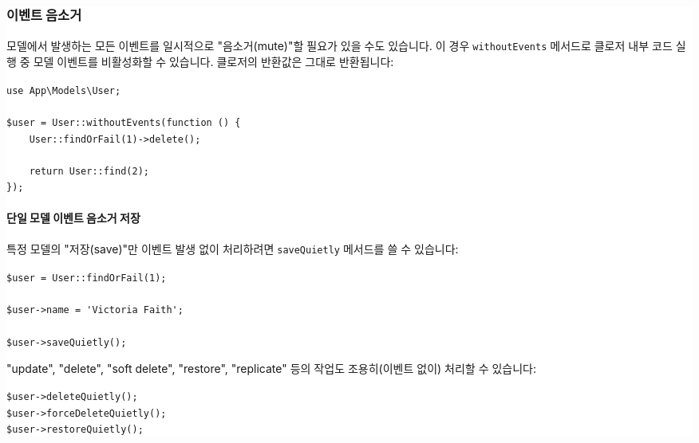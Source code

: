 <a name="muting-events"></a>
### 이벤트 음소거

모델에서 발생하는 모든 이벤트를 일시적으로 "음소거(mute)"할 필요가 있을 수도 있습니다. 이 경우 `withoutEvents` 메서드로 클로저 내부 코드 실행 중 모델 이벤트를 비활성화할 수 있습니다. 클로저의 반환값은 그대로 반환됩니다:

    use App\Models\User;

    $user = User::withoutEvents(function () {
        User::findOrFail(1)->delete();

        return User::find(2);
    });

<a name="saving-a-single-model-without-events"></a>
#### 단일 모델 이벤트 음소거 저장

특정 모델의 "저장(save)"만 이벤트 발생 없이 처리하려면 `saveQuietly` 메서드를 쓸 수 있습니다:

    $user = User::findOrFail(1);

    $user->name = 'Victoria Faith';

    $user->saveQuietly();

"update", "delete", "soft delete", "restore", "replicate" 등의 작업도 조용히(이벤트 없이) 처리할 수 있습니다:

    $user->deleteQuietly();
    $user->forceDeleteQuietly();
    $user->restoreQuietly();
